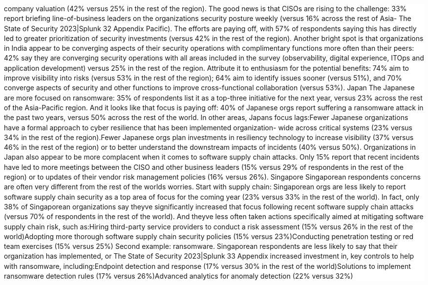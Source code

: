 company valuation (42% versus 25% in the rest of the region).
The good news is that CISOs are rising to the challenge: 33% 
report briefing line\-of\-business leaders on the organizations 
security posture weekly (versus 16% across the rest of Asia\-
The State of Security 2023\|Splunk 32
Appendix
Pacific). The efforts are paying off, with 57% of respondents 
saying this has directly led to greater prioritization of security 
investments (versus 42% in the rest of the region). 
Another bright spot is that organizations in India appear to 
be converging aspects of their security operations with 
complimentary functions more often than their peers: 42% 
say they are converging security operations with all areas 
included in the survey (observability, digital experience, ITOps 
and application development) versus 25% in the rest of the 
region. Attribute it to enthusiasm for the potential benefits: 
74% aim to improve visibility into risks (versus 53% in the rest 
of the region); 64% aim to identify issues sooner (versus 51%), 
and 70% converge aspects of security and other functions to 
improve cross\-functional collaboration (versus 53%).
Japan
The Japanese are more focused on ransomware: 35% of 
respondents list it as a top\-three initiative for the next year, 
versus 23% across the rest of the Asia\-Pacific region. And it 
looks like that focus is paying off: 40% of Japanese orgs report 
suffering a ransomware attack in the past two years, versus 
50% across the rest of the world.
In other areas, Japans focus lags:Fewer Japanese organizations have a formal approach to 
cyber resilience that has been implemented organization\-
wide across critical systems (23% versus 34% in the rest of 
the region).Fewer Japanese orgs plan investments in resiliency 
technology to increase visibility (37% versus 46% in the 
rest of the region) or to better understand the downstream 
impacts of incidents (40% versus 50%).
Organizations in Japan also appear to be more complacent 
when it comes to software supply chain attacks. Only 15% 
report that recent incidents have led to more meetings 
between the CISO and other business leaders (15% versus 29% 
of respondents in the rest of the region) or to updates of their 
vendor risk management policies (16% versus 26%). 
Singapore
Singaporean respondents concerns are often very different 
from the rest of the worlds worries.
Start with supply chain: Singaporean orgs are less likely to 
report software supply chain security as a top area of focus 
for the coming year (23% versus 33% in the rest of the world). 
In fact, only 38% of Singaporean organizations say theyve 
significantly increased that focus following recent software 
supply chain attacks (versus 70% of respondents in the rest 
of the world). And theyve less often taken actions specifically 
aimed at mitigating software supply chain risk, such as:Hiring third\-party service providers to conduct a risk 
assessment (15% versus 26% in the rest of the world)Adopting more thorough software supply chain security 
policies (15% versus 23%)Conducting penetration testing or red team exercises (15% 
versus 25%)
Second example: ransomware. Singaporean respondents are 
less likely to say that their organization has implemented, or 
The State of Security 2023\|Splunk 33
Appendix
increased investment in, key controls to help with ransomware, 
including:Endpoint detection and response (17% versus 30% in the 
rest of the world)Solutions to implement ransomware detection rules (17% 
versus 26%)Advanced analytics for anomaly detection (22% versus 32%)